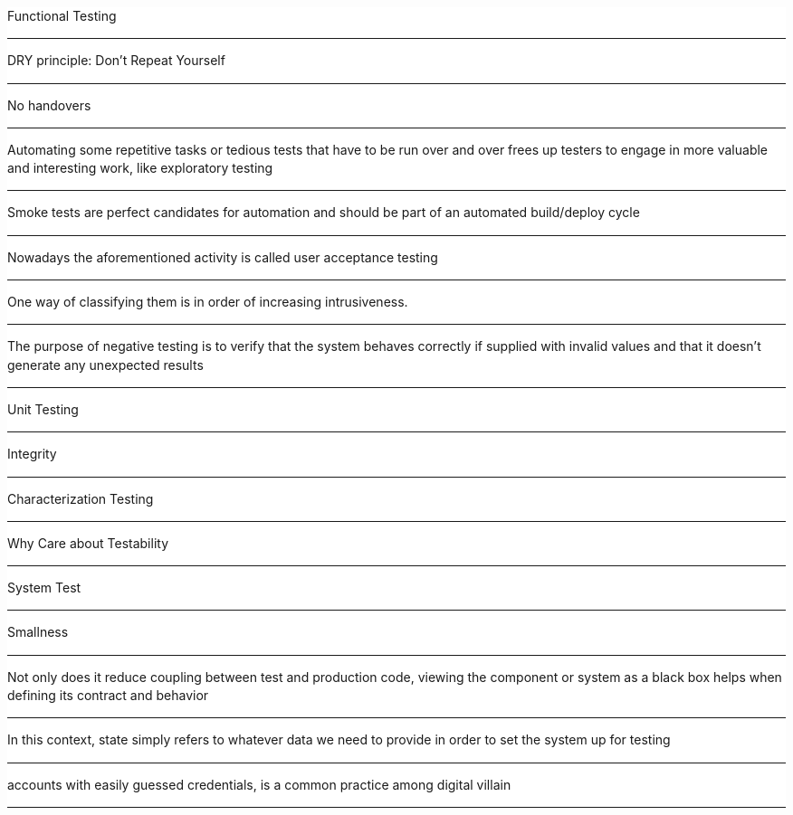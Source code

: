 Functional Testing

---
DRY principle: Don’t Repeat Yourself

---
No handovers

---
Automating some repetitive tasks or tedious tests that have to be run over and over frees up testers to engage in more valuable and interesting work, like exploratory testing

---
Smoke tests are perfect candidates for automation and should be part of an automated build/deploy cycle

---
Nowadays the aforementioned activity is called user acceptance testing

---
One way of classifying them is in order of increasing intrusiveness.

---
The purpose of negative testing is to verify that the system behaves correctly if supplied with invalid values and that it doesn’t generate any unexpected results

---
Unit Testing

---
Integrity

---
Characterization Testing

---
Why Care about Testability

---
System Test

---
Smallness

---
Not only does it reduce coupling between test and production code, viewing the component or system as a black box helps when defining its contract and behavior

---
In this context, state simply refers to whatever data we need to provide in order to set the system up for testing

---
 accounts with easily guessed credentials, is a common practice among digital villain

---